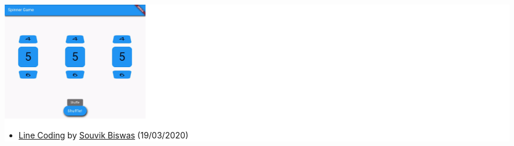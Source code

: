   [<img src="/art/SpinnerGame.gif" width="240">](https://dartpad.dev/722bf4b62bb97396abdda450e7a29365)

- [Line Coding](https://dartpad.dev/b63204fce7e274202bf9b4abdc864039) by [Souvik Biswas](https://github.com/sbis04) (19/03/2020)
